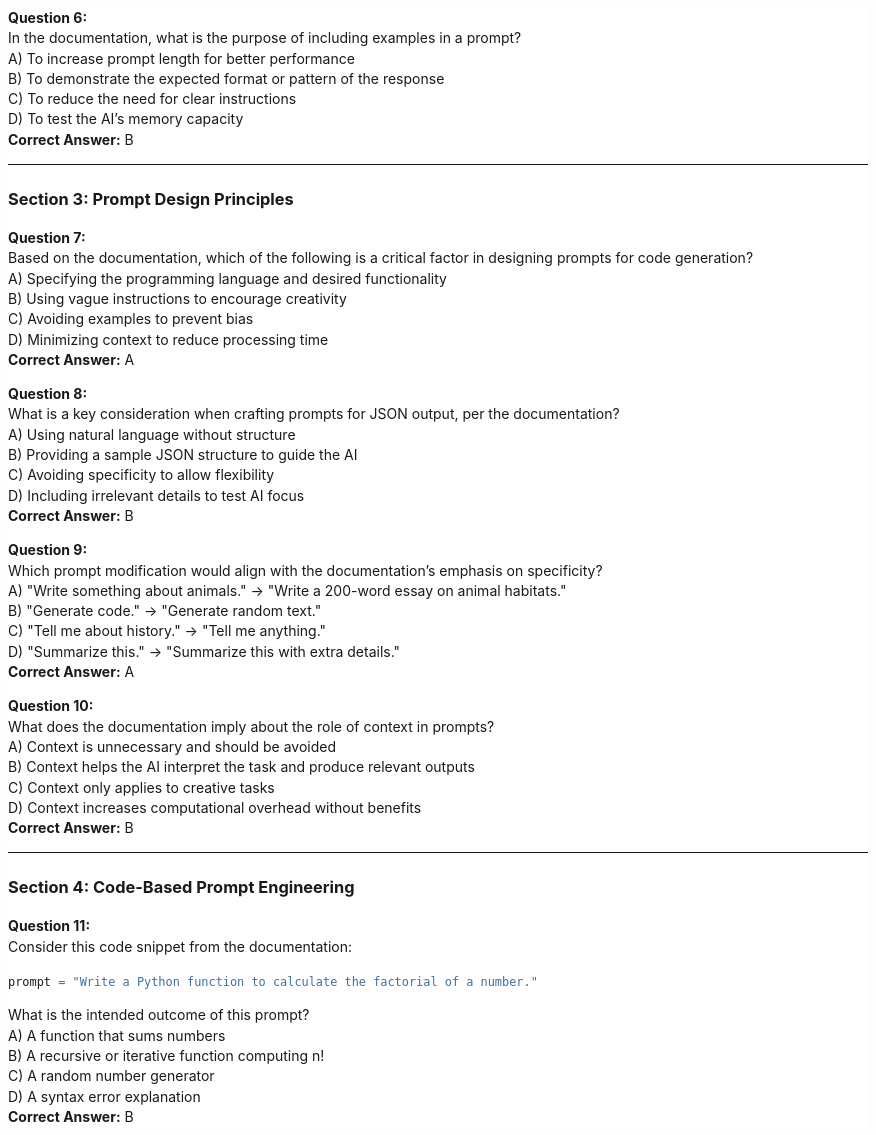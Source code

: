 **Question 6:**  
In the documentation, what is the purpose of including examples in a prompt?  
A) To increase prompt length for better performance  
B) To demonstrate the expected format or pattern of the response  
C) To reduce the need for clear instructions  
D) To test the AI’s memory capacity  
**Correct Answer:** B  

---

### Section 3: Prompt Design Principles

**Question 7:**  
Based on the documentation, which of the following is a critical factor in designing prompts for code generation?  
A) Specifying the programming language and desired functionality  
B) Using vague instructions to encourage creativity  
C) Avoiding examples to prevent bias  
D) Minimizing context to reduce processing time  
**Correct Answer:** A  

**Question 8:**  
What is a key consideration when crafting prompts for JSON output, per the documentation?  
A) Using natural language without structure  
B) Providing a sample JSON structure to guide the AI  
C) Avoiding specificity to allow flexibility  
D) Including irrelevant details to test AI focus  
**Correct Answer:** B  

**Question 9:**  
Which prompt modification would align with the documentation’s emphasis on specificity?  
A) "Write something about animals." → "Write a 200-word essay on animal habitats."  
B) "Generate code." → "Generate random text."  
C) "Tell me about history." → "Tell me anything."  
D) "Summarize this." → "Summarize this with extra details."  
**Correct Answer:** A  

**Question 10:**  
What does the documentation imply about the role of context in prompts?  
A) Context is unnecessary and should be avoided  
B) Context helps the AI interpret the task and produce relevant outputs  
C) Context only applies to creative tasks  
D) Context increases computational overhead without benefits  
**Correct Answer:** B  

---

### Section 4: Code-Based Prompt Engineering

**Question 11:**  
Consider this code snippet from the documentation:  
```python  
prompt = "Write a Python function to calculate the factorial of a number."  
```  
What is the intended outcome of this prompt?  
A) A function that sums numbers  
B) A recursive or iterative function computing n!  
C) A random number generator  
D) A syntax error explanation  
**Correct Answer:** B  
